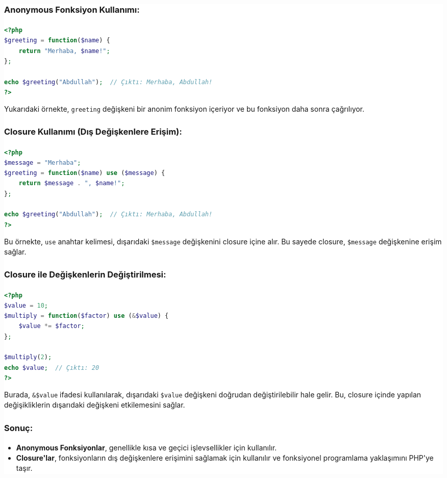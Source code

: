 ### **Anonymous Fonksiyon Kullanımı:**

```php
<?php
$greeting = function($name) {
    return "Merhaba, $name!";
};

echo $greeting("Abdullah");  // Çıktı: Merhaba, Abdullah!
?>
```

Yukarıdaki örnekte, `greeting` değişkeni bir anonim fonksiyon içeriyor ve bu fonksiyon daha sonra çağrılıyor.

### **Closure Kullanımı (Dış Değişkenlere Erişim):**

```php
<?php
$message = "Merhaba";
$greeting = function($name) use ($message) {
    return $message . ", $name!";
};

echo $greeting("Abdullah");  // Çıktı: Merhaba, Abdullah!
?>
```

Bu örnekte, `use` anahtar kelimesi, dışarıdaki `$message` değişkenini closure içine alır. Bu sayede closure, `$message` değişkenine erişim sağlar.

### **Closure ile Değişkenlerin Değiştirilmesi:**

```php
<?php
$value = 10;
$multiply = function($factor) use (&$value) {
    $value *= $factor;
};

$multiply(2);
echo $value;  // Çıktı: 20
?>
```

Burada, `&$value` ifadesi kullanılarak, dışarıdaki `$value` değişkeni doğrudan değiştirilebilir hale gelir. Bu, closure içinde yapılan değişikliklerin dışarıdaki değişkeni etkilemesini sağlar.

### **Sonuç**:
- **Anonymous Fonksiyonlar**, genellikle kısa ve geçici işlevsellikler için kullanılır.
- **Closure'lar**, fonksiyonların dış değişkenlere erişimini sağlamak için kullanılır ve fonksiyonel programlama yaklaşımını PHP'ye taşır.

